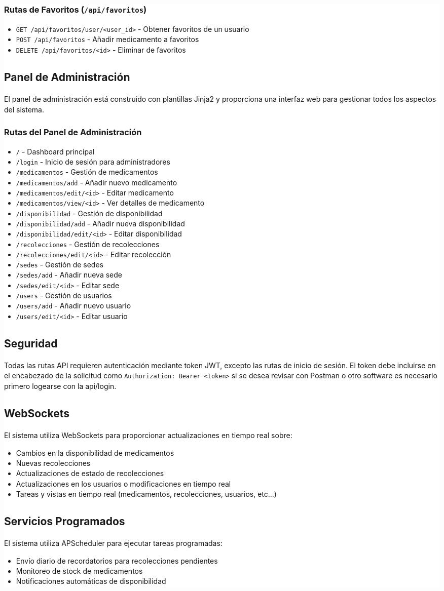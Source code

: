 ### Rutas de Favoritos (`/api/favoritos`)
- `GET /api/favoritos/user/<user_id>` - Obtener favoritos de un usuario
- `POST /api/favoritos` - Añadir medicamento a favoritos
- `DELETE /api/favoritos/<id>` - Eliminar de favoritos

## Panel de Administración

El panel de administración está construido con plantillas Jinja2 y proporciona una interfaz web para gestionar todos los aspectos del sistema.

### Rutas del Panel de Administración
- `/` - Dashboard principal
- `/login` - Inicio de sesión para administradores
- `/medicamentos` - Gestión de medicamentos
- `/medicamentos/add` - Añadir nuevo medicamento
- `/medicamentos/edit/<id>` - Editar medicamento
- `/medicamentos/view/<id>` - Ver detalles de medicamento
- `/disponibilidad` - Gestión de disponibilidad
- `/disponibilidad/add` - Añadir nueva disponibilidad
- `/disponibilidad/edit/<id>` - Editar disponibilidad
- `/recolecciones` - Gestión de recolecciones
- `/recolecciones/edit/<id>` - Editar recolección
- `/sedes` - Gestión de sedes
- `/sedes/add` - Añadir nueva sede
- `/sedes/edit/<id>` - Editar sede
- `/users` - Gestión de usuarios
- `/users/add` - Añadir nuevo usuario
- `/users/edit/<id>` - Editar usuario

## Seguridad

Todas las rutas API requieren autenticación mediante token JWT, excepto las rutas de inicio de sesión. El token debe incluirse en el encabezado de la solicitud como `Authorization: Bearer <token>` si se desea revisar con Postman o otro software es necesario primero logearse con la api/login.

## WebSockets

El sistema utiliza WebSockets para proporcionar actualizaciones en tiempo real sobre:
- Cambios en la disponibilidad de medicamentos
- Nuevas recolecciones
- Actualizaciones de estado de recolecciones
- Actualizaciones en los usuarios o modificaciones en tiempo real
- Tareas y vistas en tiempo real (medicamentos, recolecciones, usuarios, etc...)

## Servicios Programados

El sistema utiliza APScheduler para ejecutar tareas programadas:
- Envío diario de recordatorios para recolecciones pendientes
- Monitoreo de stock de medicamentos
- Notificaciones automáticas de disponibilidad
